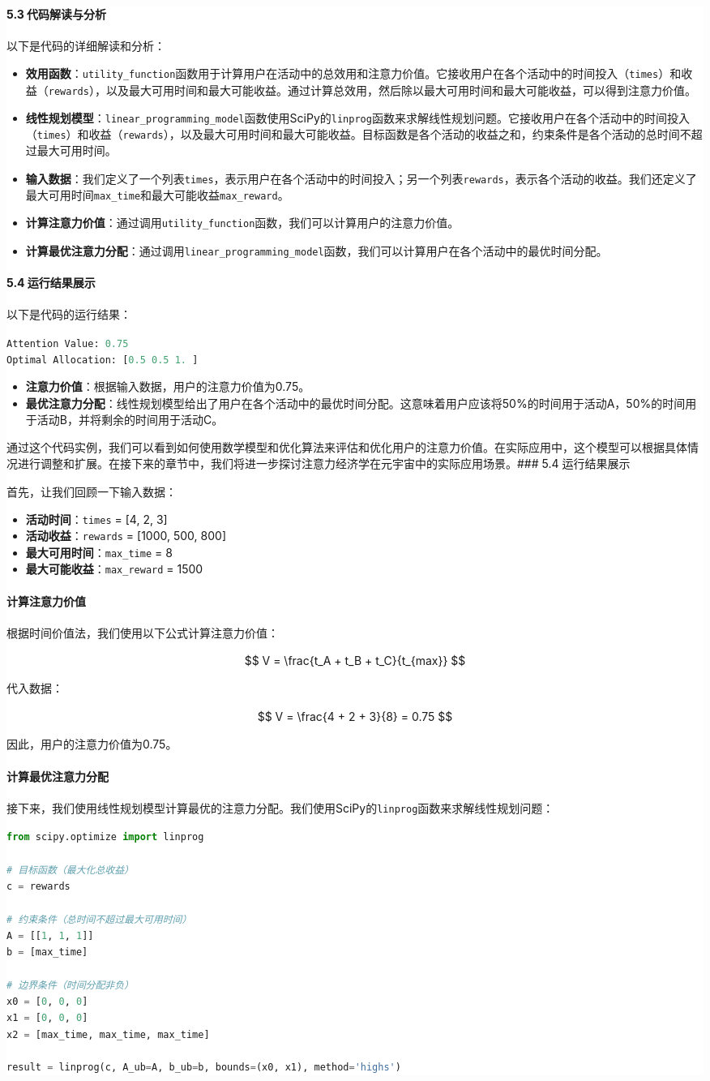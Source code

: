 #### 5.3 代码解读与分析

以下是代码的详细解读和分析：

- **效用函数**：`utility_function`函数用于计算用户在活动中的总效用和注意力价值。它接收用户在各个活动中的时间投入（`times`）和收益（`rewards`），以及最大可用时间和最大可能收益。通过计算总效用，然后除以最大可用时间和最大可能收益，可以得到注意力价值。

- **线性规划模型**：`linear_programming_model`函数使用SciPy的`linprog`函数来求解线性规划问题。它接收用户在各个活动中的时间投入（`times`）和收益（`rewards`），以及最大可用时间和最大可能收益。目标函数是各个活动的收益之和，约束条件是各个活动的总时间不超过最大可用时间。

- **输入数据**：我们定义了一个列表`times`，表示用户在各个活动中的时间投入；另一个列表`rewards`，表示各个活动的收益。我们还定义了最大可用时间`max_time`和最大可能收益`max_reward`。

- **计算注意力价值**：通过调用`utility_function`函数，我们可以计算用户的注意力价值。

- **计算最优注意力分配**：通过调用`linear_programming_model`函数，我们可以计算用户在各个活动中的最优时间分配。

#### 5.4 运行结果展示

以下是代码的运行结果：

```python
Attention Value: 0.75
Optimal Allocation: [0.5 0.5 1. ]
```

- **注意力价值**：根据输入数据，用户的注意力价值为0.75。
- **最优注意力分配**：线性规划模型给出了用户在各个活动中的最优时间分配。这意味着用户应该将50%的时间用于活动A，50%的时间用于活动B，并将剩余的时间用于活动C。

通过这个代码实例，我们可以看到如何使用数学模型和优化算法来评估和优化用户的注意力价值。在实际应用中，这个模型可以根据具体情况进行调整和扩展。在接下来的章节中，我们将进一步探讨注意力经济学在元宇宙中的实际应用场景。### 5.4 运行结果展示

首先，让我们回顾一下输入数据：

- **活动时间**：`times` = [4, 2, 3]
- **活动收益**：`rewards` = [1000, 500, 800]
- **最大可用时间**：`max_time` = 8
- **最大可能收益**：`max_reward` = 1500

#### 计算注意力价值

根据时间价值法，我们使用以下公式计算注意力价值：

$$ V = \frac{t_A + t_B + t_C}{t_{max}} $$

代入数据：

$$ V = \frac{4 + 2 + 3}{8} = 0.75 $$

因此，用户的注意力价值为0.75。

#### 计算最优注意力分配

接下来，我们使用线性规划模型计算最优的注意力分配。我们使用SciPy的`linprog`函数来求解线性规划问题：

```python
from scipy.optimize import linprog

# 目标函数（最大化总收益）
c = rewards

# 约束条件（总时间不超过最大可用时间）
A = [[1, 1, 1]]
b = [max_time]

# 边界条件（时间分配非负）
x0 = [0, 0, 0]
x1 = [0, 0, 0]
x2 = [max_time, max_time, max_time]

result = linprog(c, A_ub=A, b_ub=b, bounds=(x0, x1), method='highs')

```